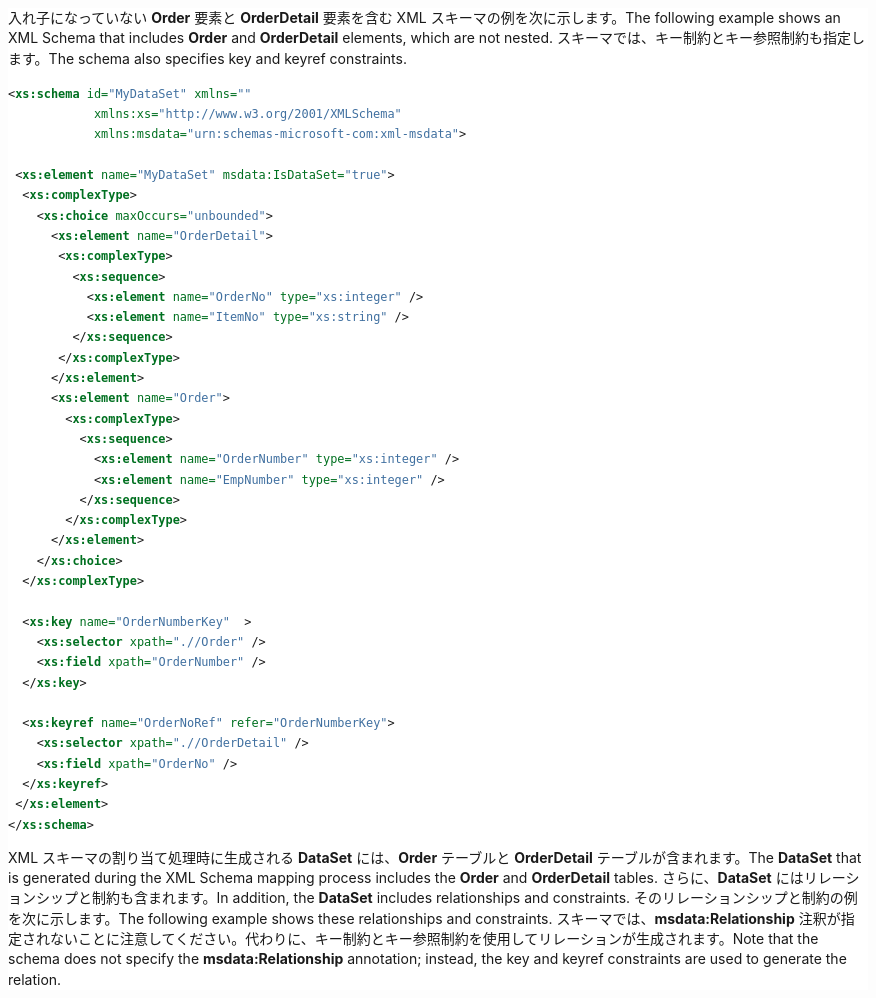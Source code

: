  <span data-ttu-id="86bf8-113">入れ子になっていない **Order** 要素と **OrderDetail** 要素を含む XML スキーマの例を次に示します。</span><span class="sxs-lookup"><span data-stu-id="86bf8-113">The following example shows an XML Schema that includes **Order** and **OrderDetail** elements, which are not nested.</span></span> <span data-ttu-id="86bf8-114">スキーマでは、キー制約とキー参照制約も指定します。</span><span class="sxs-lookup"><span data-stu-id="86bf8-114">The schema also specifies key and keyref constraints.</span></span>  
  
```xml  
<xs:schema id="MyDataSet" xmlns=""
            xmlns:xs="http://www.w3.org/2001/XMLSchema"
            xmlns:msdata="urn:schemas-microsoft-com:xml-msdata">  
  
 <xs:element name="MyDataSet" msdata:IsDataSet="true">  
  <xs:complexType>  
    <xs:choice maxOccurs="unbounded">  
      <xs:element name="OrderDetail">  
       <xs:complexType>  
         <xs:sequence>  
           <xs:element name="OrderNo" type="xs:integer" />  
           <xs:element name="ItemNo" type="xs:string" />  
         </xs:sequence>  
       </xs:complexType>  
      </xs:element>  
      <xs:element name="Order">  
        <xs:complexType>  
          <xs:sequence>  
            <xs:element name="OrderNumber" type="xs:integer" />  
            <xs:element name="EmpNumber" type="xs:integer" />  
          </xs:sequence>  
        </xs:complexType>  
      </xs:element>  
    </xs:choice>  
  </xs:complexType>  
  
  <xs:key name="OrderNumberKey"  >  
    <xs:selector xpath=".//Order" />  
    <xs:field xpath="OrderNumber" />  
  </xs:key>  
  
  <xs:keyref name="OrderNoRef" refer="OrderNumberKey">  
    <xs:selector xpath=".//OrderDetail" />  
    <xs:field xpath="OrderNo" />  
  </xs:keyref>  
 </xs:element>  
</xs:schema>  
```  
  
 <span data-ttu-id="86bf8-115">XML スキーマの割り当て処理時に生成される **DataSet** には、**Order** テーブルと **OrderDetail** テーブルが含まれます。</span><span class="sxs-lookup"><span data-stu-id="86bf8-115">The **DataSet** that is generated during the XML Schema mapping process includes the **Order** and **OrderDetail** tables.</span></span> <span data-ttu-id="86bf8-116">さらに、**DataSet** にはリレーションシップと制約も含まれます。</span><span class="sxs-lookup"><span data-stu-id="86bf8-116">In addition, the **DataSet** includes relationships and constraints.</span></span> <span data-ttu-id="86bf8-117">そのリレーションシップと制約の例を次に示します。</span><span class="sxs-lookup"><span data-stu-id="86bf8-117">The following example shows these relationships and constraints.</span></span> <span data-ttu-id="86bf8-118">スキーマでは、**msdata:Relationship** 注釈が指定されないことに注意してください。代わりに、キー制約とキー参照制約を使用してリレーションが生成されます。</span><span class="sxs-lookup"><span data-stu-id="86bf8-118">Note that the schema does not specify the **msdata:Relationship** annotation; instead, the key and keyref constraints are used to generate the relation.</span></span>  
  